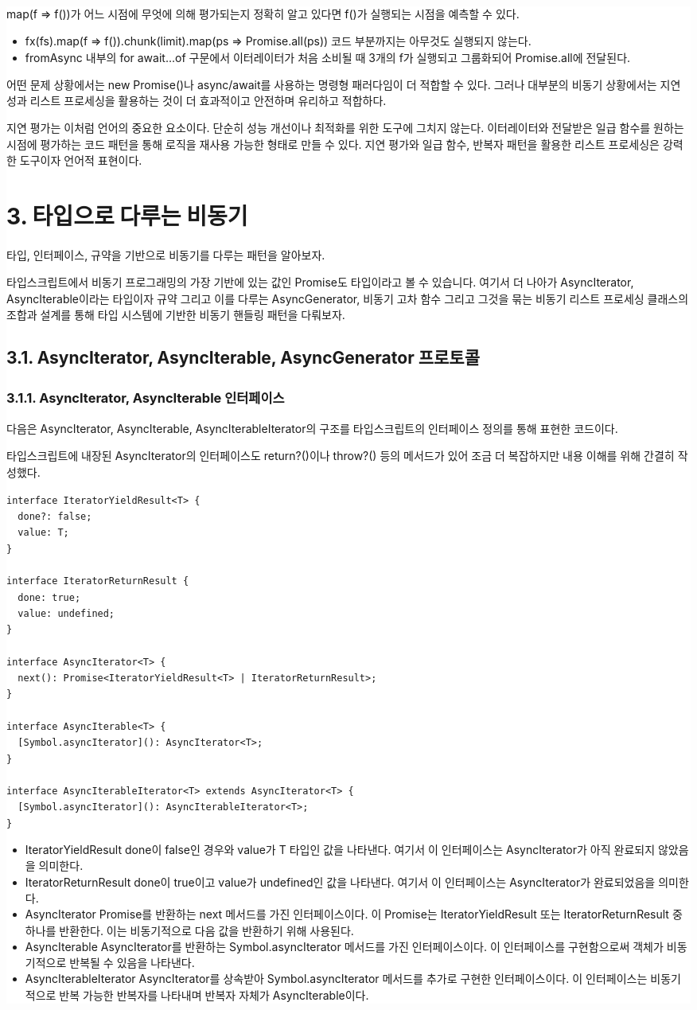 map(f => f())가 어느 시점에 무엇에 의해 평가되는지 정확히 알고 있다면 f()가 실행되는 시점을 예측할 수 있다.

- fx(fs).map(f => f()).chunk(limit).map(ps => Promise.all(ps)) 코드 부분까지는 아무것도 실행되지 않는다.
- fromAsync 내부의 for await...of 구문에서 이터레이터가 처음 소비될 때 3개의 f가 실행되고 그룹화되어 Promise.all에 전달된다.

어떤 문제 상황에서는 new Promise()나 async/await를 사용하는 명령형 패러다임이 더 적합할 수 있다. 그러나 대부분의 비동기 상황에서는 지연성과 리스트 프로세싱을 활용하는 것이 더 효과적이고 안전하며 유리하고 적합하다.

지연 평가는 이처럼 언어의 중요한 요소이다. 단순히 성능 개선이나 최적화를 위한 도구에 그치지 않는다. 이터레이터와 전달받은 일급 함수를 원하는 시점에 평가하는 코드 패턴을 통해 로직을 재사용 가능한 형태로 만들 수 있다. 지연 평가와 일급 함수, 반복자 패턴을 활용한 리스트 프로세싱은 강력한 도구이자 언어적 표현이다.

# 3. 타입으로 다루는 비동기

타입, 인터페이스, 규약을 기반으로 비동기를 다루는 패턴을 알아보자.

타입스크립트에서 비동기 프로그래밍의 가장 기반에 있는 값인 Promise도 타입이라고 볼 수 있습니다. 여기서 더 나아가 AsyncIterator, AsyncIterable이라는 타입이자 규약 그리고 이를 다루는 AsyncGenerator, 비동기 고차 함수 그리고 그것을 묶는 비동기 리스트 프로세싱 클래스의 조합과 설계를 통해 타입 시스템에 기반한 비동기 핸들링 패턴을 다뤄보자.

## 3.1. AsyncIterator, AsyncIterable, AsyncGenerator 프로토콜

### 3.1.1. AsyncIterator, AsyncIterable 인터페이스

다음은 AsyncIterator, AsyncIterable, AsyncIterableIterator의 구조를 타입스크립트의 인터페이스 정의를 통해 표현한 코드이다.

타입스크립트에 내장된 AsyncIterator의 인터페이스도 return?()이나 throw?() 등의 메서드가 있어 조금 더 복잡하지만 내용 이해를 위해 간결히 작성했다.

```tsx
interface IteratorYieldResult<T> {
  done?: false;
  value: T;
}

interface IteratorReturnResult {
  done: true;
  value: undefined;
}

interface AsyncIterator<T> {
  next(): Promise<IteratorYieldResult<T> | IteratorReturnResult>;
}

interface AsyncIterable<T> {
  [Symbol.asyncIterator](): AsyncIterator<T>;
}

interface AsyncIterableIterator<T> extends AsyncIterator<T> {
  [Symbol.asyncIterator](): AsyncIterableIterator<T>;
}
```

- IteratorYieldResult<T>
  done이 false인 경우와 value가 T 타입인 값을 나타낸다. 여기서 이 인터페이스는 AsyncIterator가 아직 완료되지 않았음을 의미한다.
- IteratorReturnResult
  done이 true이고 value가 undefined인 값을 나타낸다. 여기서 이 인터페이스는 AsyncIterator가 완료되었음을 의미한다.
- AsyncIterator<T>
  Promise를 반환하는 next 메서드를 가진 인터페이스이다. 이 Promise는 IteratorYieldResult<T> 또는 IteratorReturnResult 중 하나를 반환한다. 이는 비동기적으로 다음 값을 반환하기 위해 사용된다.
- AsyncIterable<T>
  AsyncIterator<T>를 반환하는 Symbol.asyncIterator 메서드를 가진 인터페이스이다. 이 인터페이스를 구현함으로써 객체가 비동기적으로 반복될 수 있음을 나타낸다.
- AsyncIterableIterator<T>
  AsyncIterator<T>를 상속받아 Symbol.asyncIterator 메서드를 추가로 구현한 인터페이스이다. 이 인터페이스는 비동기적으로 반복 가능한 반복자를 나타내며 반복자 자체가 AsyncIterable이다.
